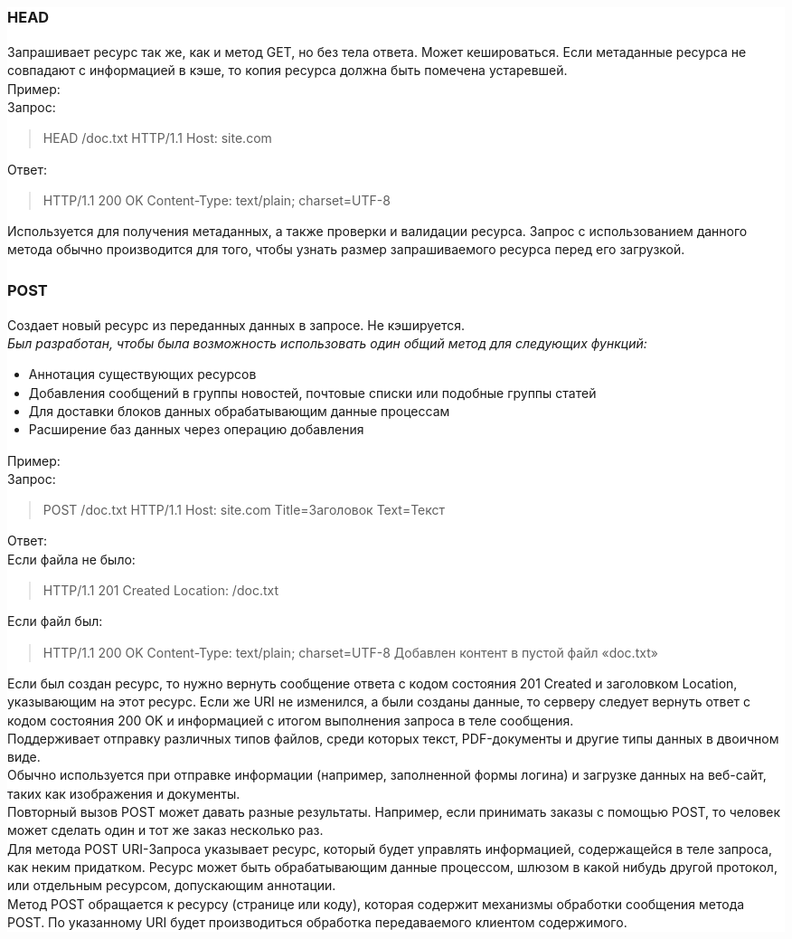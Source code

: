 ### HEAD
Запрашивает ресурс так же, как и метод GET, но без тела ответа. Может кешироваться. Если метаданные ресурса не совпадают с информацией в кэше, то копия ресурса должна быть помечена устаревшей.  
Пример:  
Запрос:
>HEAD /doc.txt HTTP/1.1
Host: site.com

Ответ:
>HTTP/1.1 200 OK
Content-Type: text/plain; charset=UTF-8

Используется для получения метаданных, а также проверки и валидации ресурса. Запрос с использованием данного метода обычно производится для того, чтобы узнать размер запрашиваемого ресурса перед его загрузкой.
### POST
Создает новый ресурс из переданных данных в запросе. Не кэшируется.  
*Был разработан, чтобы была возможность использовать один общий метод для следующих функций:*
- Аннотация существующих ресурсов
- Добавления сообщений в группы новостей, почтовые списки или подобные группы статей
- Для доставки блоков данных обрабатывающим данные процессам
- Расширение баз данных через операцию добавления

Пример:  
Запрос:
>POST /doc.txt HTTP/1.1
Host: site.com
Title=Заголовок
Text=Текст

Ответ:  
Если файла не было:
>HTTP/1.1 201 Created
Location: /doc.txt

Если файл был:
>HTTP/1.1 200 OK
Content-Type: text/plain; charset=UTF-8
Добавлен контент в пустой файл «doc.txt»

Если был создан ресурс, то нужно вернуть сообщение ответа с кодом состояния 201 Created и заголовком Location, указывающим на этот ресурс.
Если же URI не изменился, а были созданы данные, то серверу следует вернуть ответ с кодом состояния 200 OK и информацией с итогом выполнения запроса в теле сообщения.  
Поддерживает отправку различных типов файлов, среди которых текст, PDF-документы и другие типы данных в двоичном виде.  
Обычно используется при отправке информации (например, заполненной формы логина) и загрузке данных на веб-сайт, таких как изображения и документы.  
Повторный вызов POST может давать разные результаты. Например, если принимать заказы с помощью POST, то человек может сделать один и тот же заказ несколько раз.  
Для метода POST URI-Запроса указывает ресурс, который будет управлять информацией, содержащейся в теле запроса, как неким придатком. Ресурс может быть обрабатывающим данные процессом, шлюзом в какой нибудь другой протокол, или отдельным ресурсом, допускающим аннотации.  
Метод POST обращается к ресурсу (странице или коду), которая содержит механизмы обработки сообщения метода POST. По указанному URI будет производиться обработка передаваемого клиентом содержимого.

